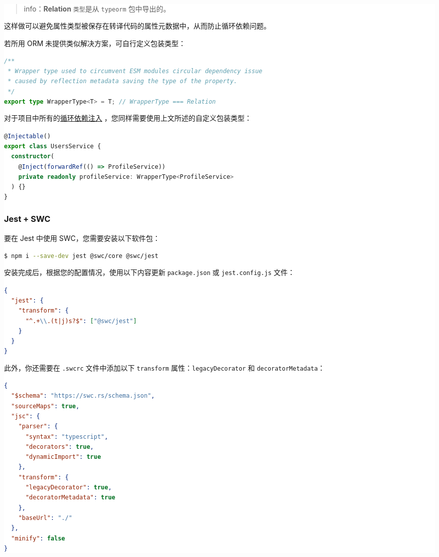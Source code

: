 > info：**Relation** `类型`是从 `typeorm` 包中导出的。

这样做可以避免属性类型被保存在转译代码的属性元数据中，从而防止循环依赖问题。

若所用 ORM 未提供类似解决方案，可自行定义包装类型：

```typescript
/**
 * Wrapper type used to circumvent ESM modules circular dependency issue
 * caused by reflection metadata saving the type of the property.
 */
export type WrapperType<T> = T; // WrapperType === Relation
```

对于项目中所有的[循环依赖注入](/fundamentals/circular-dependency) ，您同样需要使用上文所述的自定义包装类型：

```typescript
@Injectable()
export class UsersService {
  constructor(
    @Inject(forwardRef(() => ProfileService))
    private readonly profileService: WrapperType<ProfileService>
  ) {}
}
```

### Jest + SWC

要在 Jest 中使用 SWC，您需要安装以下软件包：

```bash
$ npm i --save-dev jest @swc/core @swc/jest
```

安装完成后，根据您的配置情况，使用以下内容更新 `package.json` 或 `jest.config.js` 文件：

```json
{
  "jest": {
    "transform": {
      "^.+\\.(t|j)s?$": ["@swc/jest"]
    }
  }
}
```

此外，你还需要在 `.swcrc` 文件中添加以下 `transform` 属性：`legacyDecorator` 和 `decoratorMetadata`：

```json
{
  "$schema": "https://swc.rs/schema.json",
  "sourceMaps": true,
  "jsc": {
    "parser": {
      "syntax": "typescript",
      "decorators": true,
      "dynamicImport": true
    },
    "transform": {
      "legacyDecorator": true,
      "decoratorMetadata": true
    },
    "baseUrl": "./"
  },
  "minify": false
}
```
